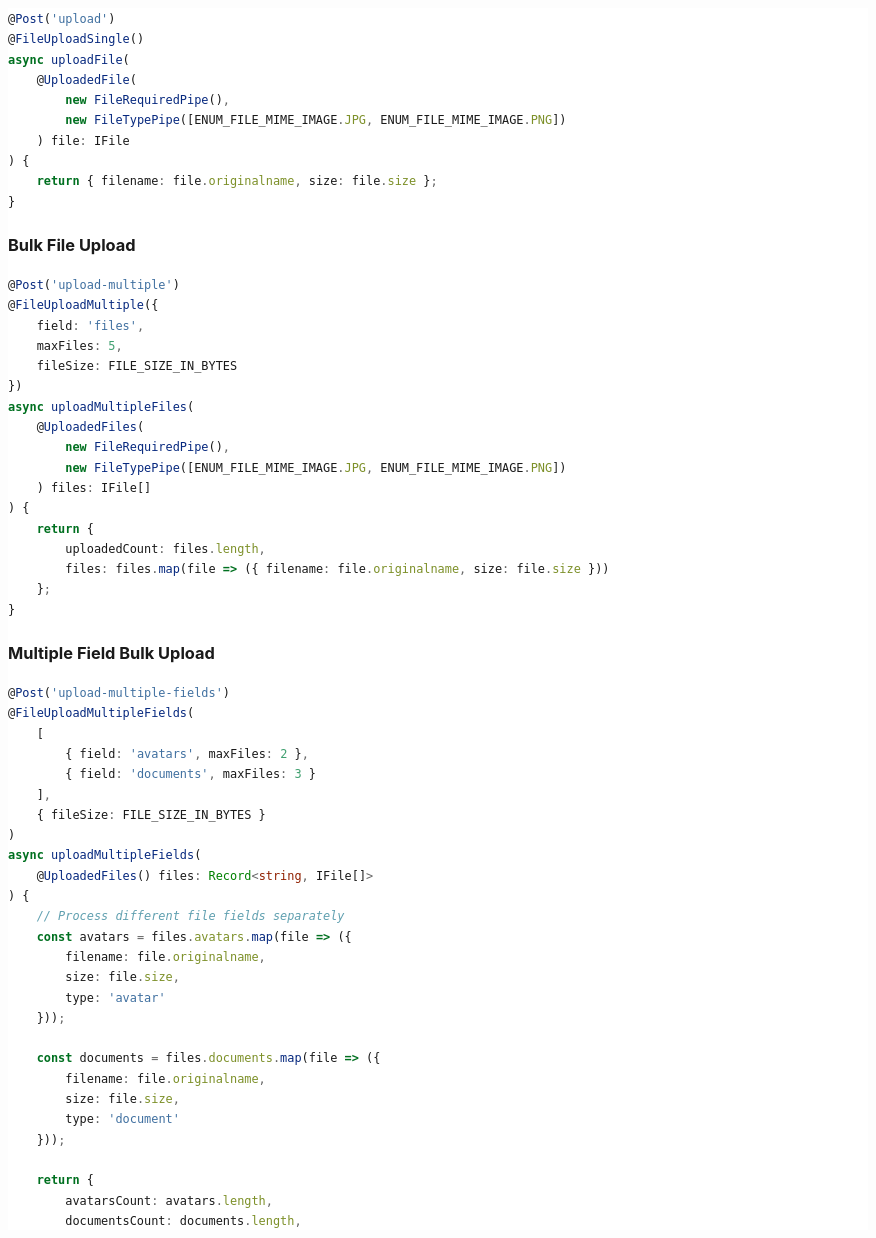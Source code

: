 ```typescript
@Post('upload')
@FileUploadSingle()
async uploadFile(
    @UploadedFile(
        new FileRequiredPipe(),
        new FileTypePipe([ENUM_FILE_MIME_IMAGE.JPG, ENUM_FILE_MIME_IMAGE.PNG])
    ) file: IFile
) {
    return { filename: file.originalname, size: file.size };
}
```

### Bulk File Upload

```typescript
@Post('upload-multiple')
@FileUploadMultiple({
    field: 'files',
    maxFiles: 5,
    fileSize: FILE_SIZE_IN_BYTES
})
async uploadMultipleFiles(
    @UploadedFiles(
        new FileRequiredPipe(),
        new FileTypePipe([ENUM_FILE_MIME_IMAGE.JPG, ENUM_FILE_MIME_IMAGE.PNG])
    ) files: IFile[]
) {
    return {
        uploadedCount: files.length,
        files: files.map(file => ({ filename: file.originalname, size: file.size }))
    };
}
```

### Multiple Field Bulk Upload

```typescript
@Post('upload-multiple-fields')
@FileUploadMultipleFields(
    [
        { field: 'avatars', maxFiles: 2 },
        { field: 'documents', maxFiles: 3 }
    ],
    { fileSize: FILE_SIZE_IN_BYTES }
)
async uploadMultipleFields(
    @UploadedFiles() files: Record<string, IFile[]>
) {
    // Process different file fields separately
    const avatars = files.avatars.map(file => ({ 
        filename: file.originalname, 
        size: file.size,
        type: 'avatar'
    }));
    
    const documents = files.documents.map(file => ({ 
        filename: file.originalname, 
        size: file.size,
        type: 'document'
    }));
    
    return {
        avatarsCount: avatars.length,
        documentsCount: documents.length,
```